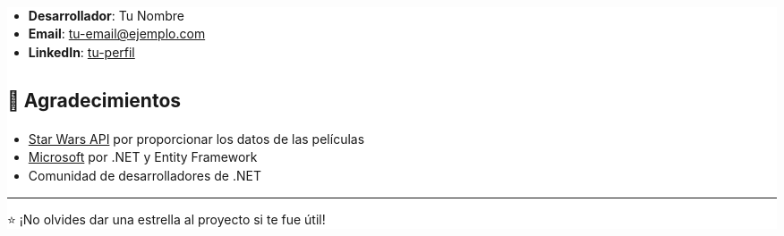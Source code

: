 - **Desarrollador**: Tu Nombre
- **Email**: tu-email@ejemplo.com
- **LinkedIn**: [tu-perfil](https://linkedin.com/in/tu-perfil)

## 🙏 Agradecimientos

- [Star Wars API](https://swapi.tech/) por proporcionar los datos de las películas
- [Microsoft](https://microsoft.com) por .NET y Entity Framework
- Comunidad de desarrolladores de .NET

---

⭐ ¡No olvides dar una estrella al proyecto si te fue útil! 